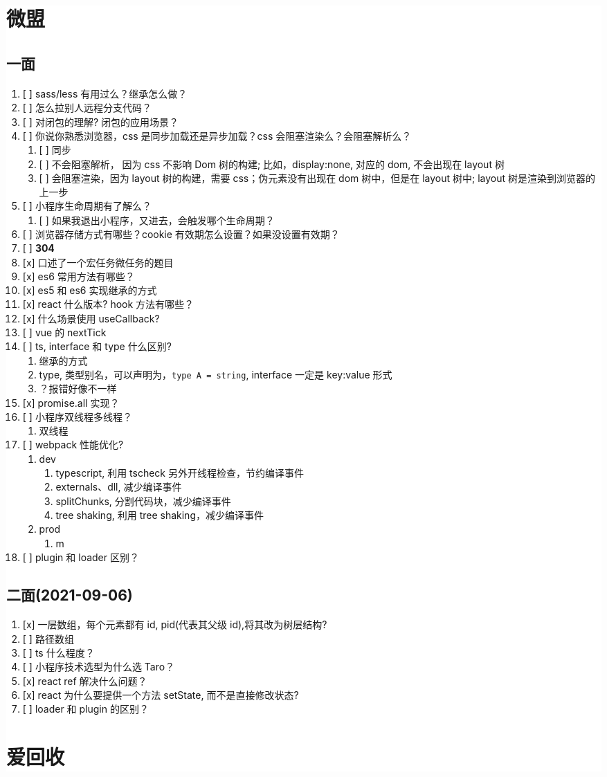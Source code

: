 # 微盟

## 一面

1. [ ] sass/less 有用过么？继承怎么做？
2. [ ] 怎么拉别人远程分支代码？
3. [ ] 对闭包的理解? 闭包的应用场景？
4. [ ] 你说你熟悉浏览器，css 是同步加载还是异步加载？css 会阻塞渲染么？会阻塞解析么？
   1. [ ] 同步
   2. [ ] 不会阻塞解析， 因为 css 不影响 Dom 树的构建; 比如，display:none, 对应的 dom, 不会出现在 layout 树
   3. [ ] 会阻塞渲染，因为 layout 树的构建，需要 css；伪元素没有出现在 dom 树中，但是在 layout 树中; layout 树是渲染到浏览器的上一步
5. [ ] 小程序生命周期有了解么？
   1. [ ] 如果我退出小程序，又进去，会触发哪个生命周期？
6. [ ] 浏览器存储方式有哪些？cookie 有效期怎么设置？如果没设置有效期？
7. [ ] **304**
8. [x] 口述了一个宏任务微任务的题目
9. [x] es6 常用方法有哪些？
10. [x] es5 和 es6 实现继承的方式
11. [x] react 什么版本? hook 方法有哪些？
12. [x] 什么场景使用 useCallback?
13. [ ] vue 的 nextTick
14. [ ] ts, interface 和 type 什么区别?
    1. 继承的方式
    2. type, 类型别名，可以声明为，`type A = string`, interface 一定是 key:value 形式
    3. ？报错好像不一样
15. [x] promise.all 实现？
16. [ ] 小程序双线程多线程？
    1. 双线程
17. [ ] webpack 性能优化?
    1. dev
       1. typescript, 利用 tscheck 另外开线程检查，节约编译事件
       2. externals、dll, 减少编译事件
       3. splitChunks, 分割代码块，减少编译事件
       4. tree shaking, 利用 tree shaking，减少编译事件
    2. prod
       1. m
18. [ ] plugin 和 loader 区别？

## 二面(2021-09-06)

1. [x] 一层数组，每个元素都有 id, pid(代表其父级 id),将其改为树层结构?
2. [ ] 路径数组
3. [ ] ts 什么程度？
4. [ ] 小程序技术选型为什么选 Taro？
5. [x] react ref 解决什么问题？
6. [x] react 为什么要提供一个方法 setState, 而不是直接修改状态?
7. [ ] loader 和 plugin 的区别？

# 爱回收
